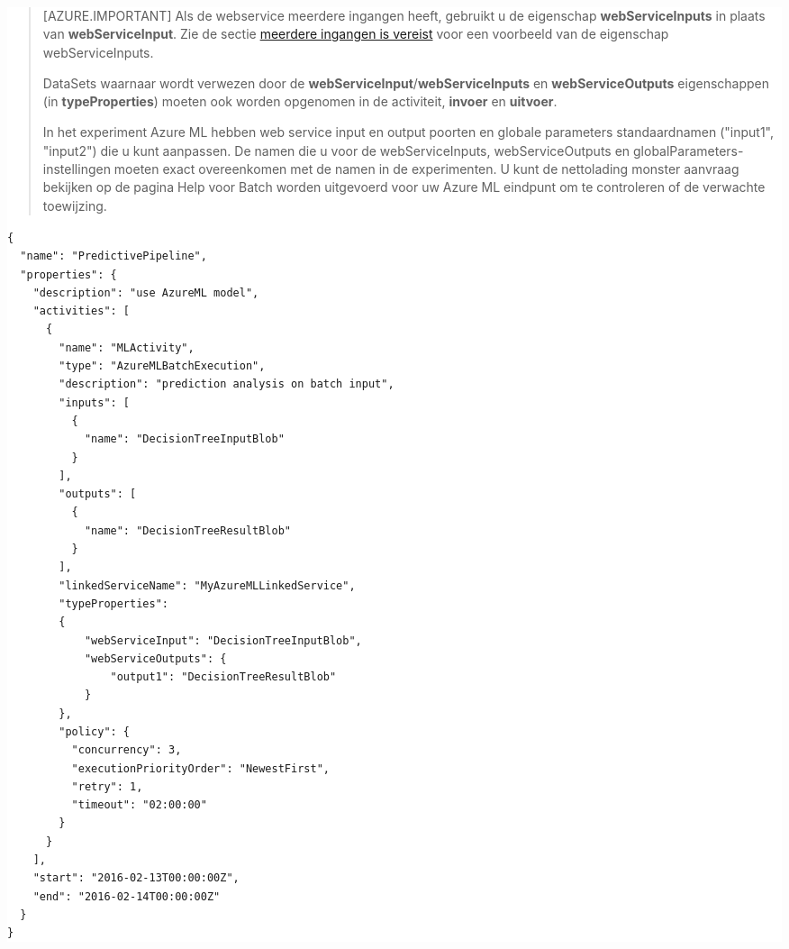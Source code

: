 > [AZURE.IMPORTANT] 
> Als de webservice meerdere ingangen heeft, gebruikt u de eigenschap **webServiceInputs** in plaats van **webServiceInput**. Zie de sectie [meerdere ingangen is vereist](#web-service-requires-multiple-inputs) voor een voorbeeld van de eigenschap webServiceInputs.
>  
> DataSets waarnaar wordt verwezen door de **webServiceInput**/**webServiceInputs** en **webServiceOutputs** eigenschappen (in **typeProperties**) moeten ook worden opgenomen in de activiteit, **invoer** en **uitvoer**.
> 
> In het experiment Azure ML hebben web service input en output poorten en globale parameters standaardnamen ("input1", "input2") die u kunt aanpassen. De namen die u voor de webServiceInputs, webServiceOutputs en globalParameters-instellingen moeten exact overeenkomen met de namen in de experimenten. U kunt de nettolading monster aanvraag bekijken op de pagina Help voor Batch worden uitgevoerd voor uw Azure ML eindpunt om te controleren of de verwachte toewijzing. 


    {
      "name": "PredictivePipeline",
      "properties": {
        "description": "use AzureML model",
        "activities": [
          {
            "name": "MLActivity",
            "type": "AzureMLBatchExecution",
            "description": "prediction analysis on batch input",
            "inputs": [
              {
                "name": "DecisionTreeInputBlob"
              }
            ],
            "outputs": [
              {
                "name": "DecisionTreeResultBlob"
              }
            ],
            "linkedServiceName": "MyAzureMLLinkedService",
            "typeProperties":
            {
                "webServiceInput": "DecisionTreeInputBlob",
                "webServiceOutputs": {
                    "output1": "DecisionTreeResultBlob"
                }                
            },
            "policy": {
              "concurrency": 3,
              "executionPriorityOrder": "NewestFirst",
              "retry": 1,
              "timeout": "02:00:00"
            }
          }
        ],
        "start": "2016-02-13T00:00:00Z",
        "end": "2016-02-14T00:00:00Z"
      }
    }


[adf-build-1st-pipeline]: data-factory-build-your-first-pipeline.md
[azure-machine-learning]: http://azure.microsoft.com/services/machine-learning/